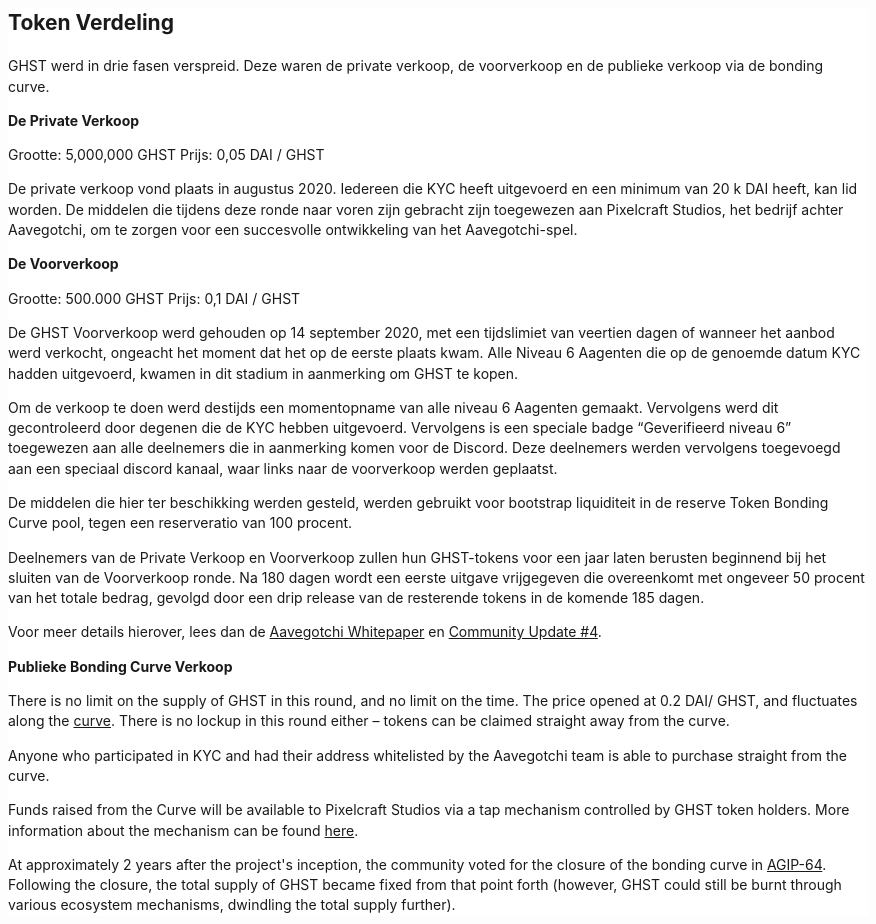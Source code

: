## Token Verdeling

GHST werd in drie fasen verspreid. Deze waren de private verkoop, de voorverkoop en de publieke verkoop via de bonding curve.

**De Private Verkoop**

Grootte: 5,000,000 GHST Prijs: 0,05 DAI / GHST

De private verkoop vond plaats in augustus 2020. Iedereen die KYC heeft uitgevoerd en een minimum van 20 k DAI heeft, kan lid worden. De middelen die tijdens deze ronde naar voren zijn gebracht zijn toegewezen aan Pixelcraft Studios, het bedrijf achter Aavegotchi, om te zorgen voor een succesvolle ontwikkeling van het Aavegotchi-spel.

**De Voorverkoop**

Grootte: 500.000 GHST Prijs: 0,1 DAI / GHST

De GHST Voorverkoop werd gehouden op 14 september 2020, met een tijdslimiet van veertien dagen of wanneer het aanbod werd verkocht, ongeacht het moment dat het op de eerste plaats kwam. Alle Niveau 6 Aagenten die op de genoemde datum KYC hadden uitgevoerd, kwamen in dit stadium in aanmerking om GHST te kopen.

Om de verkoop te doen werd destijds een momentopname van alle niveau 6 Aagenten gemaakt. Vervolgens werd dit gecontroleerd door degenen die de KYC hebben uitgevoerd. Vervolgens is een speciale badge “Geverifieerd niveau 6” toegewezen aan alle deelnemers die in aanmerking komen voor de Discord. Deze deelnemers werden vervolgens toegevoegd aan een speciaal discord kanaal, waar links naar de voorverkoop werden geplaatst.

De middelen die hier ter beschikking werden gesteld, werden gebruikt voor bootstrap liquiditeit in de reserve Token Bonding Curve pool, tegen een reserveratio van 100 procent.

Deelnemers van de Private Verkoop en Voorverkoop zullen hun GHST-tokens voor een jaar laten berusten beginnend bij het sluiten van de Voorverkoop ronde. Na 180 dagen wordt een eerste uitgave vrijgegeven die overeenkomt met ongeveer 50 procent van het totale bedrag, gevolgd door een drip release van de resterende tokens in de komende 185 dagen.

Voor meer details hierover, lees dan de [Aavegotchi Whitepaper](https://drive.google.com/file/d/186zOapKeHNNJ9y8LIByQQ64rs0eJUlEF/view?usp=sharing) en [Community Update #4](https://aavegotchi.medium.com/aavegotchi-community-update-4-1744633c3fc4).

**Publieke Bonding Curve Verkoop**

There is no limit on the supply of GHST in this round, and no limit on the time. The price opened at 0.2 DAI/ GHST, and fluctuates along the [curve](/curve). There is no lockup in this round either – tokens can be claimed straight away from the curve.

Anyone who participated in KYC and had their address whitelisted by the Aavegotchi team is able to purchase straight from the curve.

Funds raised from the Curve will be available to Pixelcraft Studios via a tap mechanism controlled by GHST token holders. More information about the mechanism can be found [here](https://fundrasing.aragon.black).

At approximately 2 years after the project's inception, the community voted for the closure of the bonding curve in [AGIP-64](/aavegotchi-improvement-proposals#close-the-ghst-bonding-curve). Following the closure, the total supply of GHST became fixed from that point forth (however, GHST could still be burnt through various ecosystem mechanisms, dwindling the total supply further).
